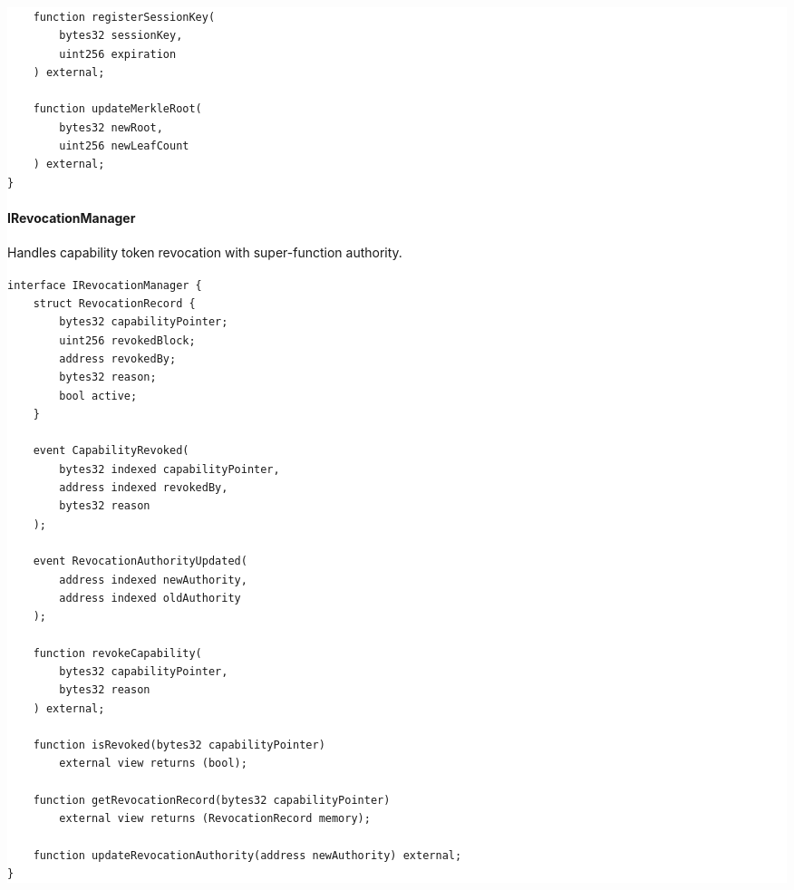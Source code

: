 ```solidity
    function registerSessionKey(
        bytes32 sessionKey,
        uint256 expiration
    ) external;

    function updateMerkleRoot(
        bytes32 newRoot,
        uint256 newLeafCount
    ) external;
}
```

#### IRevocationManager

Handles capability token revocation with super-function authority.

```solidity
interface IRevocationManager {
    struct RevocationRecord {
        bytes32 capabilityPointer;
        uint256 revokedBlock;
        address revokedBy;
        bytes32 reason;
        bool active;
    }

    event CapabilityRevoked(
        bytes32 indexed capabilityPointer,
        address indexed revokedBy,
        bytes32 reason
    );

    event RevocationAuthorityUpdated(
        address indexed newAuthority,
        address indexed oldAuthority
    );

    function revokeCapability(
        bytes32 capabilityPointer,
        bytes32 reason
    ) external;

    function isRevoked(bytes32 capabilityPointer)
        external view returns (bool);

    function getRevocationRecord(bytes32 capabilityPointer)
        external view returns (RevocationRecord memory);

    function updateRevocationAuthority(address newAuthority) external;
}
```
